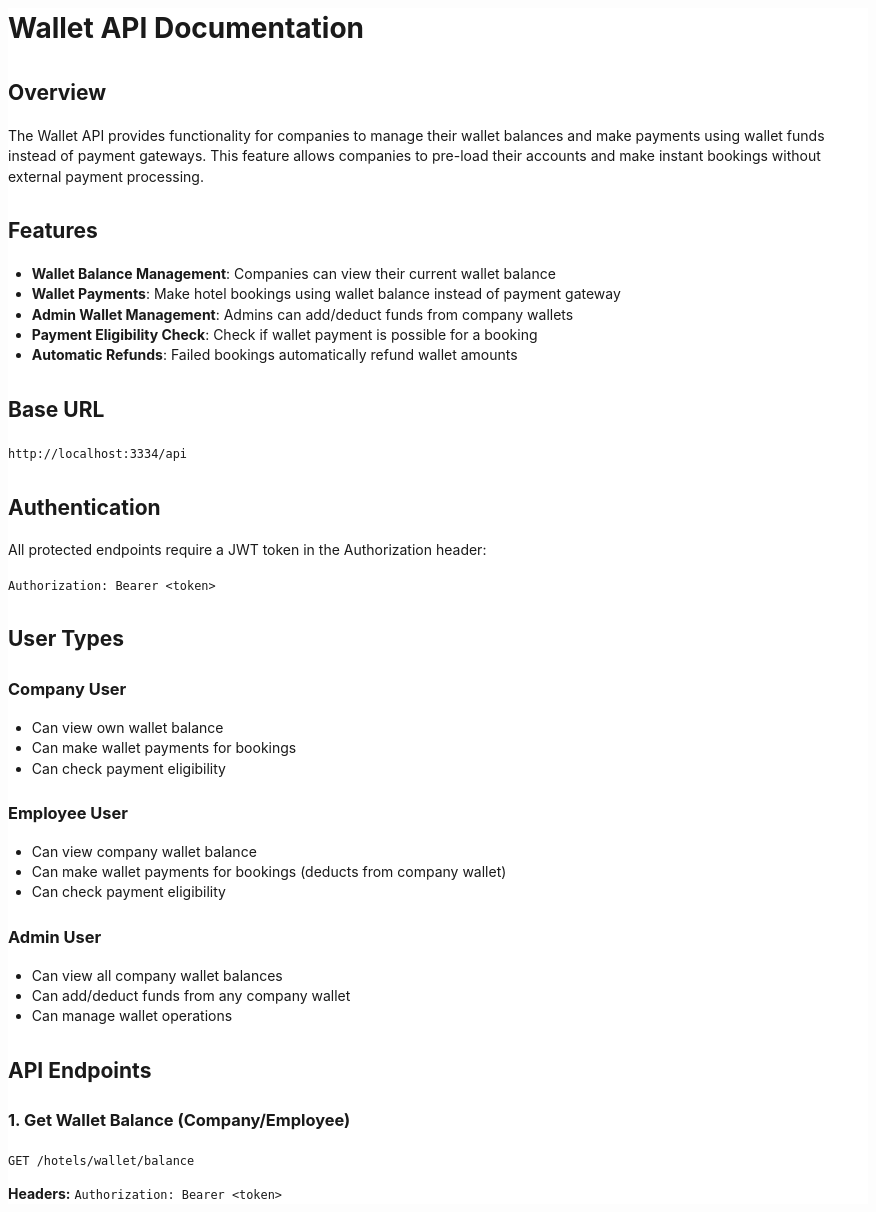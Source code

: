 # Wallet API Documentation

## Overview

The Wallet API provides functionality for companies to manage their wallet balances and make payments using wallet funds instead of payment gateways. This feature allows companies to pre-load their accounts and make instant bookings without external payment processing.

## Features

- **Wallet Balance Management**: Companies can view their current wallet balance
- **Wallet Payments**: Make hotel bookings using wallet balance instead of payment gateway
- **Admin Wallet Management**: Admins can add/deduct funds from company wallets
- **Payment Eligibility Check**: Check if wallet payment is possible for a booking
- **Automatic Refunds**: Failed bookings automatically refund wallet amounts

## Base URL
```
http://localhost:3334/api
```

## Authentication
All protected endpoints require a JWT token in the Authorization header:
```
Authorization: Bearer <token>
```

## User Types

### Company User
- Can view own wallet balance
- Can make wallet payments for bookings
- Can check payment eligibility

### Employee User
- Can view company wallet balance
- Can make wallet payments for bookings (deducts from company wallet)
- Can check payment eligibility

### Admin User
- Can view all company wallet balances
- Can add/deduct funds from any company wallet
- Can manage wallet operations

## API Endpoints

### 1. Get Wallet Balance (Company/Employee)
```
GET /hotels/wallet/balance
```
**Headers:** `Authorization: Bearer <token>`
